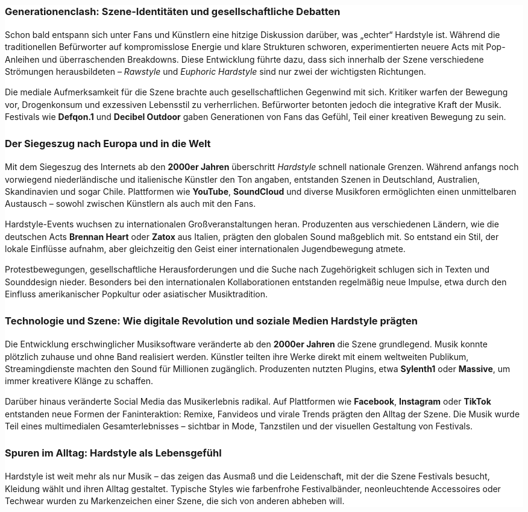 ### Generationenclash: Szene-Identitäten und gesellschaftliche Debatten

Schon bald entspann sich unter Fans und Künstlern eine hitzige Diskussion darüber, was „echter“
Hardstyle ist. Während die traditionellen Befürworter auf kompromisslose Energie und klare
Strukturen schworen, experimentierten neuere Acts mit Pop-Anleihen und überraschenden Breakdowns.
Diese Entwicklung führte dazu, dass sich innerhalb der Szene verschiedene Strömungen herausbildeten
– _Rawstyle_ und _Euphoric Hardstyle_ sind nur zwei der wichtigsten Richtungen.

Die mediale Aufmerksamkeit für die Szene brachte auch gesellschaftlichen Gegenwind mit sich.
Kritiker warfen der Bewegung vor, Drogenkonsum und exzessiven Lebensstil zu verherrlichen.
Befürworter betonten jedoch die integrative Kraft der Musik. Festivals wie **Defqon.1** und
**Decibel Outdoor** gaben Generationen von Fans das Gefühl, Teil einer kreativen Bewegung zu sein.

### Der Siegeszug nach Europa und in die Welt

Mit dem Siegeszug des Internets ab den **2000er Jahren** überschritt _Hardstyle_ schnell nationale
Grenzen. Während anfangs noch vorwiegend niederländische und italienische Künstler den Ton angaben,
entstanden Szenen in Deutschland, Australien, Skandinavien und sogar Chile. Plattformen wie
**YouTube**, **SoundCloud** und diverse Musikforen ermöglichten einen unmittelbaren Austausch –
sowohl zwischen Künstlern als auch mit den Fans.

Hardstyle-Events wuchsen zu internationalen Großveranstaltungen heran. Produzenten aus verschiedenen
Ländern, wie die deutschen Acts **Brennan Heart** oder **Zatox** aus Italien, prägten den globalen
Sound maßgeblich mit. So entstand ein Stil, der lokale Einflüsse aufnahm, aber gleichzeitig den
Geist einer internationalen Jugendbewegung atmete.

Protestbewegungen, gesellschaftliche Herausforderungen und die Suche nach Zugehörigkeit schlugen
sich in Texten und Sounddesign nieder. Besonders bei den internationalen Kollaborationen entstanden
regelmäßig neue Impulse, etwa durch den Einfluss amerikanischer Popkultur oder asiatischer
Musiktradition.

### Technologie und Szene: Wie digitale Revolution und soziale Medien Hardstyle prägten

Die Entwicklung erschwinglicher Musiksoftware veränderte ab den **2000er Jahren** die Szene
grundlegend. Musik konnte plötzlich zuhause und ohne Band realisiert werden. Künstler teilten ihre
Werke direkt mit einem weltweiten Publikum, Streamingdienste machten den Sound für Millionen
zugänglich. Produzenten nutzten Plugins, etwa **Sylenth1** oder **Massive**, um immer kreativere
Klänge zu schaffen.

Darüber hinaus veränderte Social Media das Musikerlebnis radikal. Auf Plattformen wie **Facebook**,
**Instagram** oder **TikTok** entstanden neue Formen der Faninteraktion: Remixe, Fanvideos und
virale Trends prägten den Alltag der Szene. Die Musik wurde Teil eines multimedialen
Gesamterlebnisses – sichtbar in Mode, Tanzstilen und der visuellen Gestaltung von Festivals.

### Spuren im Alltag: Hardstyle als Lebensgefühl

Hardstyle ist weit mehr als nur Musik – das zeigen das Ausmaß und die Leidenschaft, mit der die
Szene Festivals besucht, Kleidung wählt und ihren Alltag gestaltet. Typische Styles wie farbenfrohe
Festivalbänder, neonleuchtende Accessoires oder Techwear wurden zu Markenzeichen einer Szene, die
sich von anderen abheben will.
